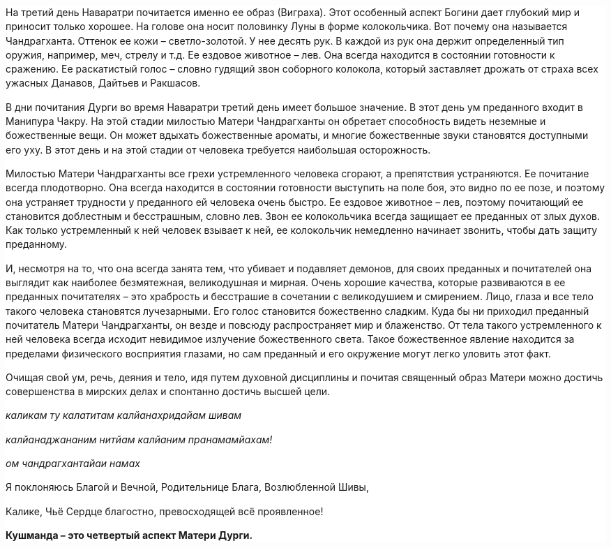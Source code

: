  На третий день Наваратри почитается именно ее образ (Виграха). Этот особенный аспект Богини дает глубокий мир и приносит только хорошее. На голове она носит половинку Луны в форме колокольчика. Вот почему она называется Чандрагханта. Оттенок ее кожи – светло-золотой. У нее десять рук. В каждой из рук она держит определенный тип оружия, например, меч, стрелу и т.д. Ее ездовое животное – лев. Она всегда находится в состоянии готовности к сражению. Ее раскатистый голос – словно гудящий звон соборного колокола, который заставляет дрожать от страха всех ужасных Данавов, Дайтьев и Ракшасов.

 В дни почитания Дурги во время Наваратри третий день имеет большое значение. В этот день ум преданного входит в Манипура Чакру. На этой стадии милостью Матери Чандрагханты он обретает способность видеть неземные и божественные вещи. Он может вдыхать божественные ароматы, и многие божественные звуки становятся доступными его уху. В этот день и на этой стадии от человека требуется наибольшая осторожность.

 Милостью Матери Чандрагханты все грехи устремленного человека сгорают, а препятствия устраняются. Ее почитание всегда плодотворно. Она всегда находится в состоянии готовности выступить на поле боя, это видно по ее позе, и поэтому она устраняет трудности у преданного ей человека очень быстро. Ее ездовое животное – лев, поэтому почитающий ее становится доблестным и бесстрашным, словно лев. Звон ее колокольчика всегда защищает ее преданных от злых духов. Как только устремленный к ней человек взывает к ней, ее колокольчик немедленно начинает звонить, чтобы дать защиту преданному.

 И, несмотря на то, что она всегда занята тем, что убивает и подавляет демонов, для своих преданных и почитателей она выглядит как наиболее безмятежная, великодушная и мирная. Очень хорошие качества, которые развиваются в ее преданных почитателях – это храбрость и бесстрашие в сочетании с великодушием и смирением. Лицо, глаза и все тело такого человека становятся лучезарными. Его голос становится божественно сладким. Куда бы ни приходил преданный почитатель Матери Чандрагханты, он везде и повсюду распространяет мир и блаженство. От тела такого устремленного к ней человека всегда исходит невидимое излучение божественного света. Такое божественное явление находится за пределами физического восприятия глазами, но сам преданный и его окружение могут легко уловить этот факт.

 Очищая свой ум, речь, деяния и тело, идя путем духовной дисциплины и почитая священный образ Матери можно достичь совершенства в мирских делах и спонтанно достичь высшей цели. 

_каликам ту калатитам калйанахридайам шивам_ 

_калйанаджананим нитйам калйаним пранамамйахам!_ 

_ом чандрагхантайаи намах_ 

 Я поклоняюсь Благой и Вечной, Родительнице Блага, Возлюбленной Шивы,

 Калике, Чьё Сердце благостно, превосходящей всё проявленное!

**Кушманда – это четвертый аспект Матери Дурги.** 
